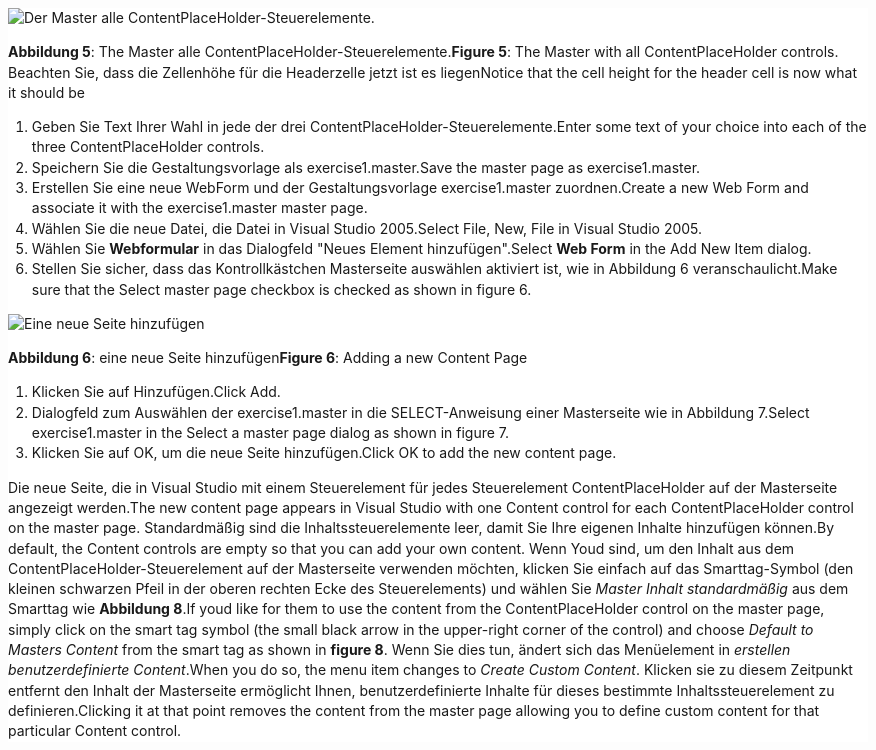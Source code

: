 
![Der Master alle ContentPlaceHolder-Steuerelemente.](master-pages/_static/image2.gif)

<span data-ttu-id="64abd-192">**Abbildung 5**: The Master alle ContentPlaceHolder-Steuerelemente.</span><span class="sxs-lookup"><span data-stu-id="64abd-192">**Figure 5**: The Master with all ContentPlaceHolder controls.</span></span> <span data-ttu-id="64abd-193">Beachten Sie, dass die Zellenhöhe für die Headerzelle jetzt ist es liegen</span><span class="sxs-lookup"><span data-stu-id="64abd-193">Notice that the cell height for the header cell is now what it should be</span></span>


1. <span data-ttu-id="64abd-194">Geben Sie Text Ihrer Wahl in jede der drei ContentPlaceHolder-Steuerelemente.</span><span class="sxs-lookup"><span data-stu-id="64abd-194">Enter some text of your choice into each of the three ContentPlaceHolder controls.</span></span>
2. <span data-ttu-id="64abd-195">Speichern Sie die Gestaltungsvorlage als exercise1.master.</span><span class="sxs-lookup"><span data-stu-id="64abd-195">Save the master page as exercise1.master.</span></span>
3. <span data-ttu-id="64abd-196">Erstellen Sie eine neue WebForm und der Gestaltungsvorlage exercise1.master zuordnen.</span><span class="sxs-lookup"><span data-stu-id="64abd-196">Create a new Web Form and associate it with the exercise1.master master page.</span></span>
4. <span data-ttu-id="64abd-197">Wählen Sie die neue Datei, die Datei in Visual Studio 2005.</span><span class="sxs-lookup"><span data-stu-id="64abd-197">Select File, New, File in Visual Studio 2005.</span></span>
5. <span data-ttu-id="64abd-198">Wählen Sie **Webformular** in das Dialogfeld "Neues Element hinzufügen".</span><span class="sxs-lookup"><span data-stu-id="64abd-198">Select **Web Form** in the Add New Item dialog.</span></span>
6. <span data-ttu-id="64abd-199">Stellen Sie sicher, dass das Kontrollkästchen Masterseite auswählen aktiviert ist, wie in Abbildung 6 veranschaulicht.</span><span class="sxs-lookup"><span data-stu-id="64abd-199">Make sure that the Select master page checkbox is checked as shown in figure 6.</span></span>


![Eine neue Seite hinzufügen](master-pages/_static/image3.gif)

<span data-ttu-id="64abd-201">**Abbildung 6**: eine neue Seite hinzufügen</span><span class="sxs-lookup"><span data-stu-id="64abd-201">**Figure 6**: Adding a new Content Page</span></span>


1. <span data-ttu-id="64abd-202">Klicken Sie auf Hinzufügen.</span><span class="sxs-lookup"><span data-stu-id="64abd-202">Click Add.</span></span>
2. <span data-ttu-id="64abd-203">Dialogfeld zum Auswählen der exercise1.master in die SELECT-Anweisung einer Masterseite wie in Abbildung 7.</span><span class="sxs-lookup"><span data-stu-id="64abd-203">Select exercise1.master in the Select a master page dialog as shown in figure 7.</span></span>
3. <span data-ttu-id="64abd-204">Klicken Sie auf OK, um die neue Seite hinzufügen.</span><span class="sxs-lookup"><span data-stu-id="64abd-204">Click OK to add the new content page.</span></span>

<span data-ttu-id="64abd-205">Die neue Seite, die in Visual Studio mit einem Steuerelement für jedes Steuerelement ContentPlaceHolder auf der Masterseite angezeigt werden.</span><span class="sxs-lookup"><span data-stu-id="64abd-205">The new content page appears in Visual Studio with one Content control for each ContentPlaceHolder control on the master page.</span></span> <span data-ttu-id="64abd-206">Standardmäßig sind die Inhaltssteuerelemente leer, damit Sie Ihre eigenen Inhalte hinzufügen können.</span><span class="sxs-lookup"><span data-stu-id="64abd-206">By default, the Content controls are empty so that you can add your own content.</span></span> <span data-ttu-id="64abd-207">Wenn Youd sind, um den Inhalt aus dem ContentPlaceHolder-Steuerelement auf der Masterseite verwenden möchten, klicken Sie einfach auf das Smarttag-Symbol (den kleinen schwarzen Pfeil in der oberen rechten Ecke des Steuerelements) und wählen Sie *Master Inhalt standardmäßig* aus dem Smarttag wie **Abbildung 8**.</span><span class="sxs-lookup"><span data-stu-id="64abd-207">If youd like for them to use the content from the ContentPlaceHolder control on the master page, simply click on the smart tag symbol (the small black arrow in the upper-right corner of the control) and choose *Default to Masters Content* from the smart tag as shown in **figure 8**.</span></span> <span data-ttu-id="64abd-208">Wenn Sie dies tun, ändert sich das Menüelement in *erstellen benutzerdefinierte Content*.</span><span class="sxs-lookup"><span data-stu-id="64abd-208">When you do so, the menu item changes to *Create Custom Content*.</span></span> <span data-ttu-id="64abd-209">Klicken sie zu diesem Zeitpunkt entfernt den Inhalt der Masterseite ermöglicht Ihnen, benutzerdefinierte Inhalte für dieses bestimmte Inhaltssteuerelement zu definieren.</span><span class="sxs-lookup"><span data-stu-id="64abd-209">Clicking it at that point removes the content from the master page allowing you to define custom content for that particular Content control.</span></span>
